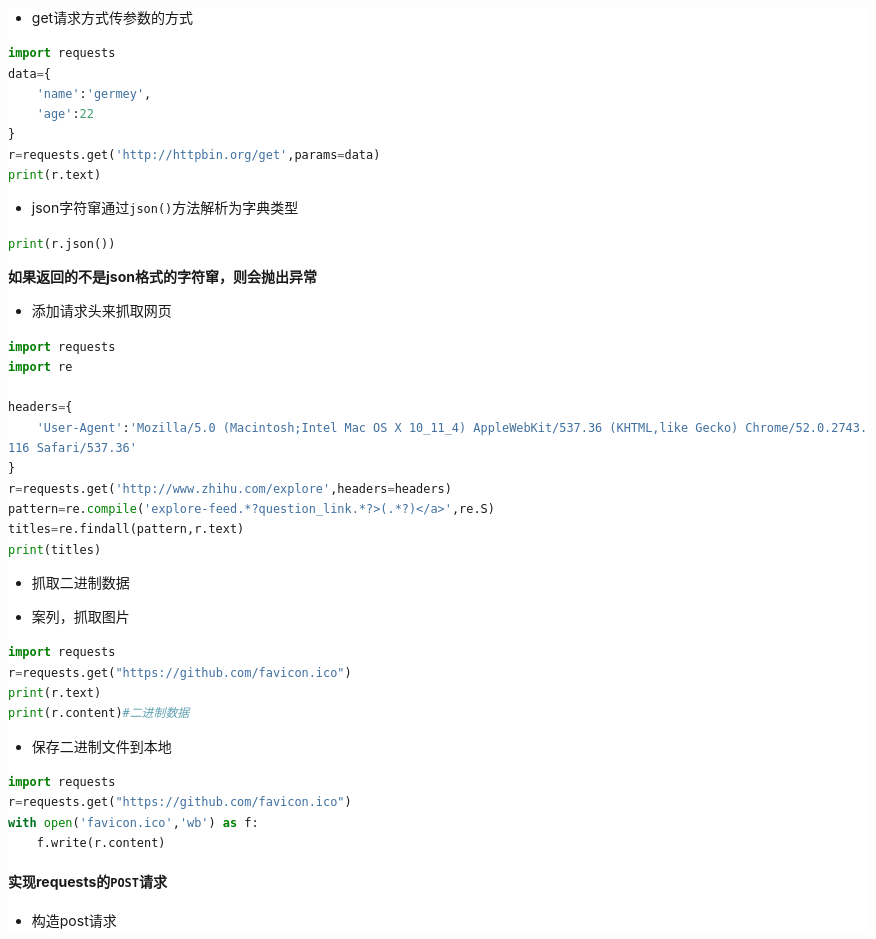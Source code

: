 - get请求方式传参数的方式

```python
import requests
data={
    'name':'germey',
    'age':22
}
r=requests.get('http://httpbin.org/get',params=data)
print(r.text)
```

- json字符窜通过`json()`方法解析为字典类型

```python
print(r.json())
```
**如果返回的不是json格式的字符窜，则会抛出异常**

- 添加请求头来抓取网页

```python
import requests
import re

headers={
    'User-Agent':'Mozilla/5.0 (Macintosh;Intel Mac OS X 10_11_4) AppleWebKit/537.36 (KHTML,like Gecko) Chrome/52.0.2743.116 Safari/537.36'
}
r=requests.get('http://www.zhihu.com/explore',headers=headers)
pattern=re.compile('explore-feed.*?question_link.*?>(.*?)</a>',re.S)
titles=re.findall(pattern,r.text)
print(titles)
```

- 抓取二进制数据

- 案列，抓取图片

```python
import requests
r=requests.get("https://github.com/favicon.ico")
print(r.text)
print(r.content)#二进制数据
```

- 保存二进制文件到本地

```python
import requests
r=requests.get("https://github.com/favicon.ico")
with open('favicon.ico','wb') as f:
    f.write(r.content)
```

#### 实现requests的`POST`请求

- 构造post请求
